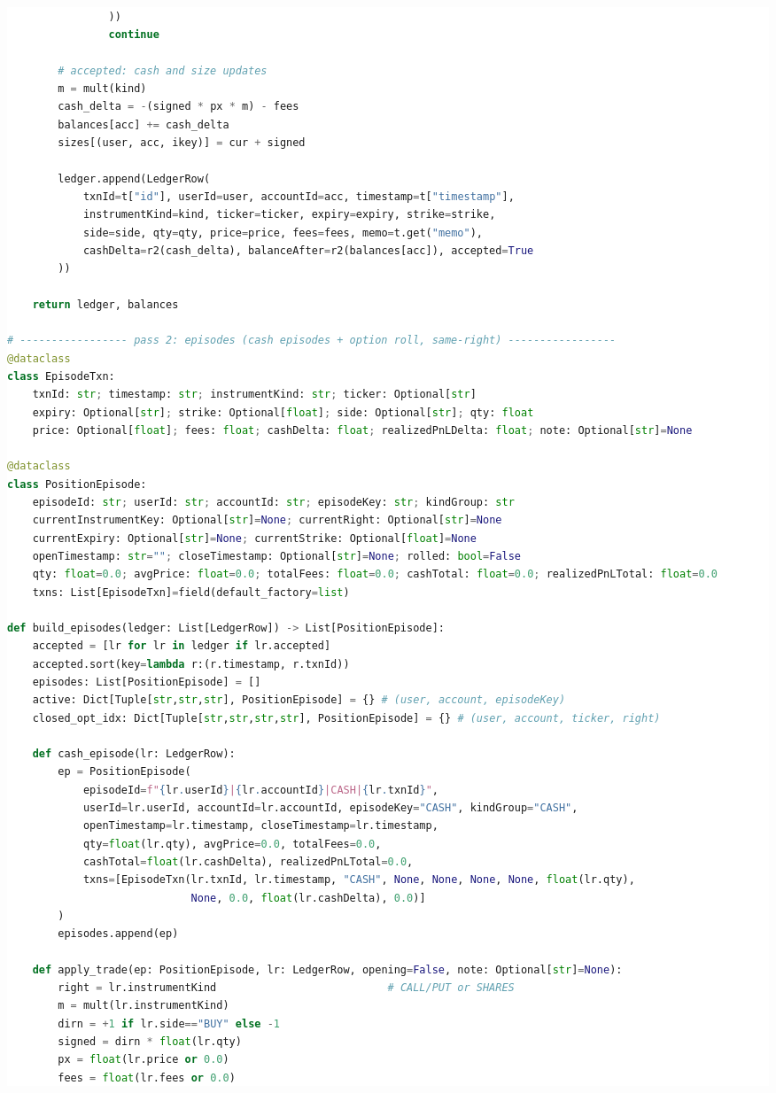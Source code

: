 ```python
                ))
                continue

        # accepted: cash and size updates
        m = mult(kind)
        cash_delta = -(signed * px * m) - fees
        balances[acc] += cash_delta
        sizes[(user, acc, ikey)] = cur + signed

        ledger.append(LedgerRow(
            txnId=t["id"], userId=user, accountId=acc, timestamp=t["timestamp"],
            instrumentKind=kind, ticker=ticker, expiry=expiry, strike=strike,
            side=side, qty=qty, price=price, fees=fees, memo=t.get("memo"),
            cashDelta=r2(cash_delta), balanceAfter=r2(balances[acc]), accepted=True
        ))

    return ledger, balances

# ----------------- pass 2: episodes (cash episodes + option roll, same-right) -----------------
@dataclass
class EpisodeTxn:
    txnId: str; timestamp: str; instrumentKind: str; ticker: Optional[str]
    expiry: Optional[str]; strike: Optional[float]; side: Optional[str]; qty: float
    price: Optional[float]; fees: float; cashDelta: float; realizedPnLDelta: float; note: Optional[str]=None

@dataclass
class PositionEpisode:
    episodeId: str; userId: str; accountId: str; episodeKey: str; kindGroup: str
    currentInstrumentKey: Optional[str]=None; currentRight: Optional[str]=None
    currentExpiry: Optional[str]=None; currentStrike: Optional[float]=None
    openTimestamp: str=""; closeTimestamp: Optional[str]=None; rolled: bool=False
    qty: float=0.0; avgPrice: float=0.0; totalFees: float=0.0; cashTotal: float=0.0; realizedPnLTotal: float=0.0
    txns: List[EpisodeTxn]=field(default_factory=list)

def build_episodes(ledger: List[LedgerRow]) -> List[PositionEpisode]:
    accepted = [lr for lr in ledger if lr.accepted]
    accepted.sort(key=lambda r:(r.timestamp, r.txnId))
    episodes: List[PositionEpisode] = []
    active: Dict[Tuple[str,str,str], PositionEpisode] = {} # (user, account, episodeKey)
    closed_opt_idx: Dict[Tuple[str,str,str,str], PositionEpisode] = {} # (user, account, ticker, right)

    def cash_episode(lr: LedgerRow):
        ep = PositionEpisode(
            episodeId=f"{lr.userId}|{lr.accountId}|CASH|{lr.txnId}",
            userId=lr.userId, accountId=lr.accountId, episodeKey="CASH", kindGroup="CASH",
            openTimestamp=lr.timestamp, closeTimestamp=lr.timestamp,
            qty=float(lr.qty), avgPrice=0.0, totalFees=0.0,
            cashTotal=float(lr.cashDelta), realizedPnLTotal=0.0,
            txns=[EpisodeTxn(lr.txnId, lr.timestamp, "CASH", None, None, None, None, float(lr.qty),
                             None, 0.0, float(lr.cashDelta), 0.0)]
        )
        episodes.append(ep)

    def apply_trade(ep: PositionEpisode, lr: LedgerRow, opening=False, note: Optional[str]=None):
        right = lr.instrumentKind                           # CALL/PUT or SHARES
        m = mult(lr.instrumentKind)
        dirn = +1 if lr.side=="BUY" else -1
        signed = dirn * float(lr.qty)
        px = float(lr.price or 0.0)
        fees = float(lr.fees or 0.0)
```